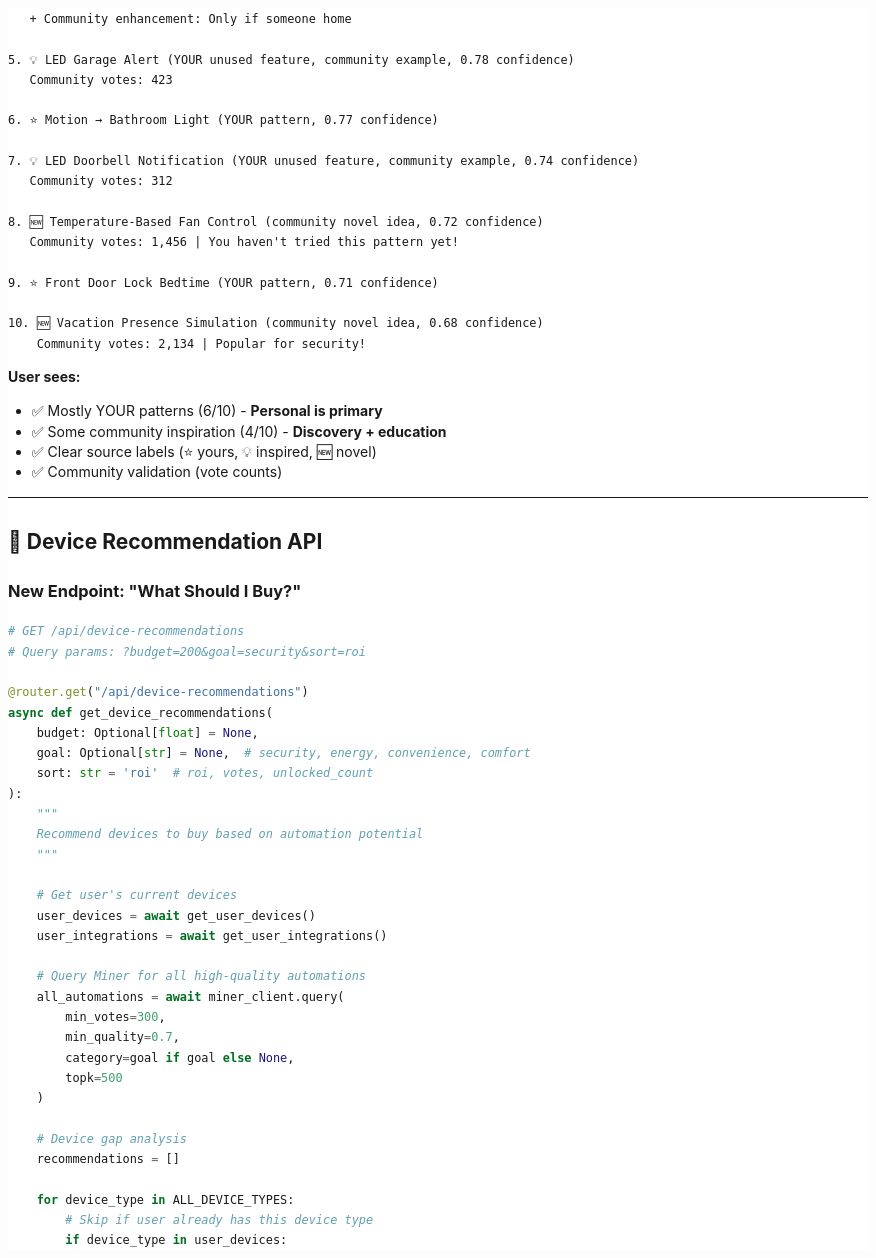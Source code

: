 ```
   + Community enhancement: Only if someone home
   
5. 💡 LED Garage Alert (YOUR unused feature, community example, 0.78 confidence)
   Community votes: 423
   
6. ⭐ Motion → Bathroom Light (YOUR pattern, 0.77 confidence)
   
7. 💡 LED Doorbell Notification (YOUR unused feature, community example, 0.74 confidence)
   Community votes: 312
   
8. 🆕 Temperature-Based Fan Control (community novel idea, 0.72 confidence)
   Community votes: 1,456 | You haven't tried this pattern yet!
   
9. ⭐ Front Door Lock Bedtime (YOUR pattern, 0.71 confidence)
   
10. 🆕 Vacation Presence Simulation (community novel idea, 0.68 confidence)
    Community votes: 2,134 | Popular for security!
```

**User sees:**
- ✅ Mostly YOUR patterns (6/10) - **Personal is primary**
- ✅ Some community inspiration (4/10) - **Discovery + education**
- ✅ Clear source labels (⭐ yours, 💡 inspired, 🆕 novel)
- ✅ Community validation (vote counts)

---

## 🛒 Device Recommendation API

### New Endpoint: "What Should I Buy?"

```python
# GET /api/device-recommendations
# Query params: ?budget=200&goal=security&sort=roi

@router.get("/api/device-recommendations")
async def get_device_recommendations(
    budget: Optional[float] = None,
    goal: Optional[str] = None,  # security, energy, convenience, comfort
    sort: str = 'roi'  # roi, votes, unlocked_count
):
    """
    Recommend devices to buy based on automation potential
    """
    
    # Get user's current devices
    user_devices = await get_user_devices()
    user_integrations = await get_user_integrations()
    
    # Query Miner for all high-quality automations
    all_automations = await miner_client.query(
        min_votes=300,
        min_quality=0.7,
        category=goal if goal else None,
        topk=500
    )
    
    # Device gap analysis
    recommendations = []
    
    for device_type in ALL_DEVICE_TYPES:
        # Skip if user already has this device type
        if device_type in user_devices:
```